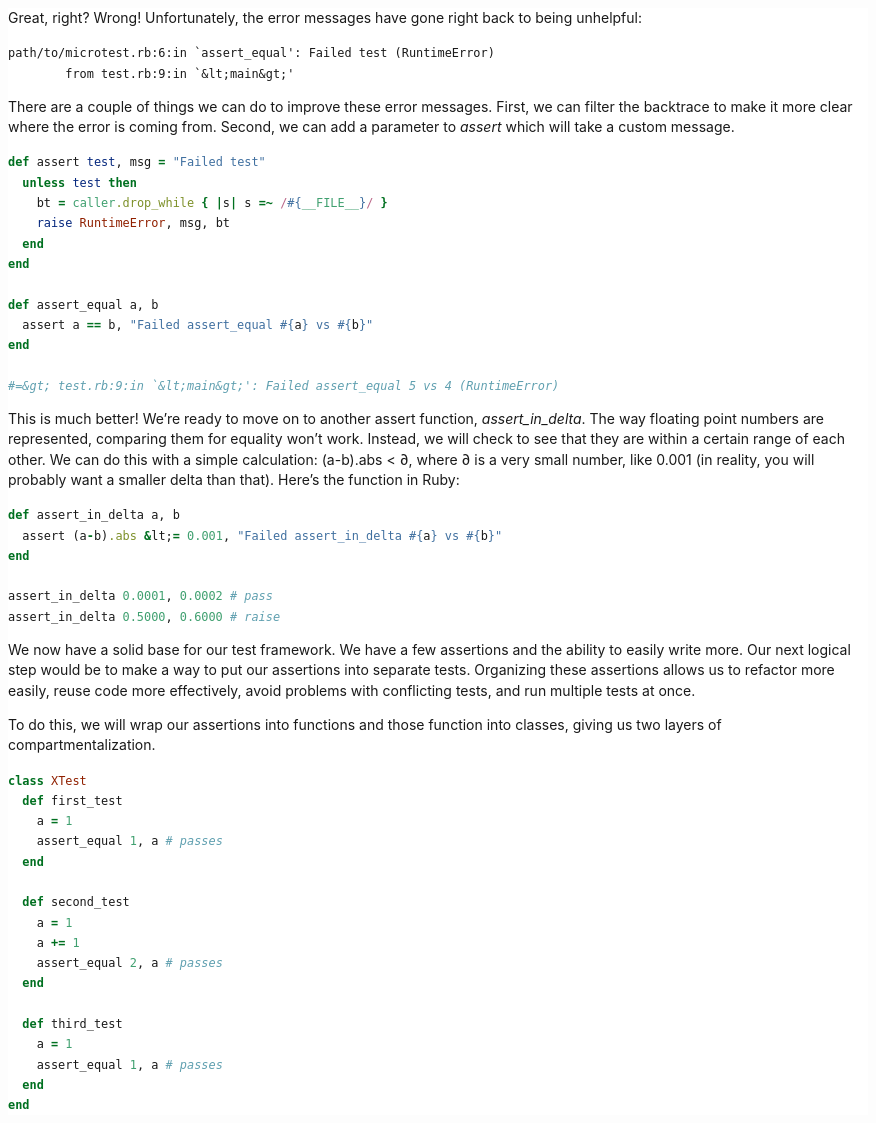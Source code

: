 Great, right? Wrong! Unfortunately, the error messages have gone right back to being unhelpful:

```nohighlight
path/to/microtest.rb:6:in `assert_equal': Failed test (RuntimeError)
        from test.rb:9:in `&lt;main&gt;'
```

There are a couple of things we can do to improve these error messages. First, we can filter the backtrace to make it more clear where the error is coming from. Second, we can add a parameter to *assert* which will take a custom message.

```ruby
def assert test, msg = "Failed test"
  unless test then
    bt = caller.drop_while { |s| s =~ /#{__FILE__}/ }
    raise RuntimeError, msg, bt
  end
end

def assert_equal a, b
  assert a == b, "Failed assert_equal #{a} vs #{b}"
end

#=&gt; test.rb:9:in `&lt;main&gt;': Failed assert_equal 5 vs 4 (RuntimeError)
```

This is much better! We’re ready to move on to another assert function, *assert_in_delta*. The way floating point numbers are represented, comparing them for equality won’t work. Instead, we will check to see that they are within a certain range of each other. We can do this with a simple calculation: (a-b).abs < ∂, where ∂ is a very small number, like 0.001 (in reality, you will probably want a smaller delta than that). Here’s the function in Ruby:

```ruby
def assert_in_delta a, b
  assert (a-b).abs &lt;= 0.001, "Failed assert_in_delta #{a} vs #{b}"
end

assert_in_delta 0.0001, 0.0002 # pass
assert_in_delta 0.5000, 0.6000 # raise
```

We now have a solid base for our test framework. We have a few assertions and the ability to easily write more. Our next logical step would be to make a way to put our assertions into separate tests. Organizing these assertions allows us to refactor more easily, reuse code more effectively, avoid problems with conflicting tests, and run multiple tests at once.

To do this, we will wrap our assertions into functions and those function into classes, giving us two layers of compartmentalization.

```ruby
class XTest
  def first_test
    a = 1
    assert_equal 1, a # passes
  end

  def second_test
    a = 1
    a += 1
    assert_equal 2, a # passes
  end

  def third_test
    a = 1
    assert_equal 1, a # passes
  end
end
```
